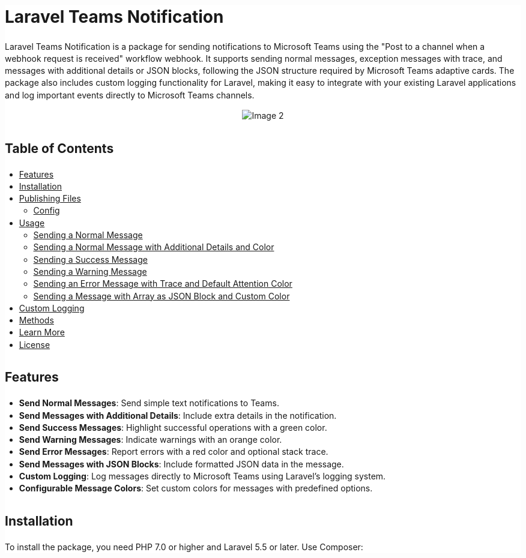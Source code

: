 # Laravel Teams Notification

Laravel Teams Notification is a package for sending notifications to Microsoft Teams using the "Post to a channel when a webhook request is received" workflow webhook. It supports sending normal messages, exception messages with trace, and messages with additional details or JSON blocks, following the JSON structure required by Microsoft Teams adaptive cards. The package also includes custom logging functionality for Laravel, making it easy to integrate with your existing Laravel applications and log important events directly to Microsoft Teams channels.


<p align="center">
  <img src="assets/images/1.jpg" alt="Image 2" style="width:100%;">
</p>

## Table of Contents

- [Features](#features)
- [Installation](#installation)
- [Publishing Files](#publishing-files)
  - [Config](#config)
- [Usage](#usage)
  - [Sending a Normal Message](#sending-a-normal-message)
  - [Sending a Normal Message with Additional Details and Color](#sending-a-normal-message-with-additional-details-and-color)
  - [Sending a Success Message](#sending-a-success-message)
  - [Sending a Warning Message](#sending-a-warning-message)
  - [Sending an Error Message with Trace and Default Attention Color](#sending-an-error-message-with-trace-and-default-attention-color)
  - [Sending a Message with Array as JSON Block and Custom Color](#sending-a-message-with-array-as-json-block-and-custom-color)
- [Custom Logging](#custom-logging)
- [Methods](#methods)
- [Learn More](#Learn-More)
- [License](#license)

## Features

- **Send Normal Messages**: Send simple text notifications to Teams.
- **Send Messages with Additional Details**: Include extra details in the notification.
- **Send Success Messages**: Highlight successful operations with a green color.
- **Send Warning Messages**: Indicate warnings with an orange color.
- **Send Error Messages**: Report errors with a red color and optional stack trace.
- **Send Messages with JSON Blocks**: Include formatted JSON data in the message.
- **Custom Logging**: Log messages directly to Microsoft Teams using Laravel’s logging system.
- **Configurable Message Colors**: Set custom colors for messages with predefined options.

## Installation

To install the package, you need PHP 7.0 or higher and Laravel 5.5 or later. Use Composer:
